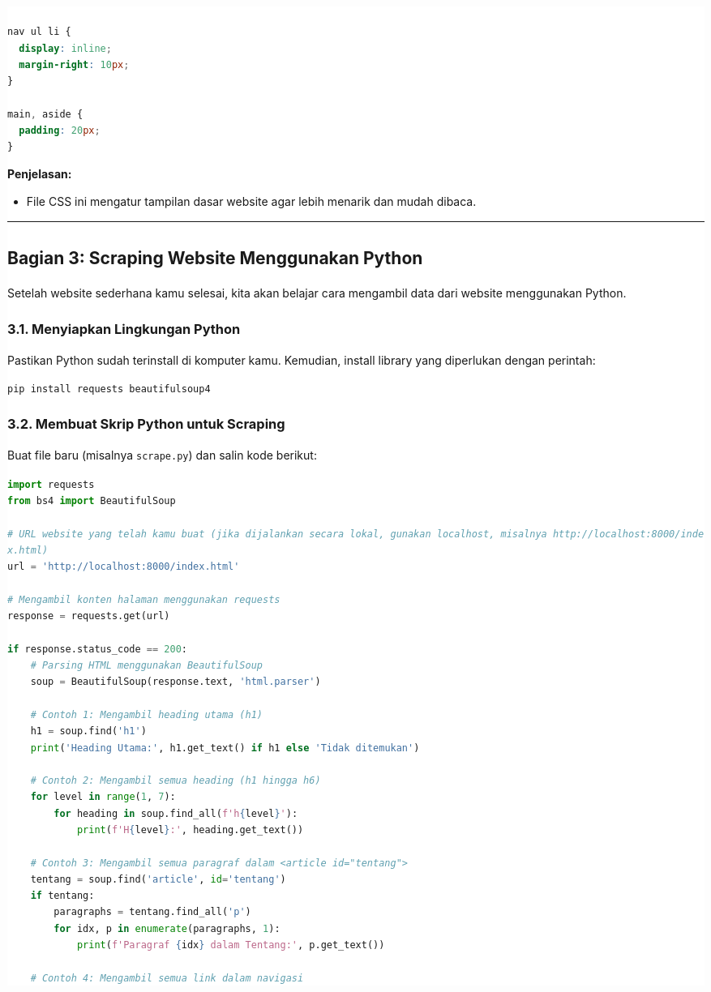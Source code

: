 ```css

nav ul li {
  display: inline;
  margin-right: 10px;
}

main, aside {
  padding: 20px;
}
```

**Penjelasan:**
- File CSS ini mengatur tampilan dasar website agar lebih menarik dan mudah dibaca.

---

## Bagian 3: Scraping Website Menggunakan Python

Setelah website sederhana kamu selesai, kita akan belajar cara mengambil data dari website menggunakan Python.

### 3.1. Menyiapkan Lingkungan Python

Pastikan Python sudah terinstall di komputer kamu. Kemudian, install library yang diperlukan dengan perintah:
```bash
pip install requests beautifulsoup4
```

### 3.2. Membuat Skrip Python untuk Scraping

Buat file baru (misalnya `scrape.py`) dan salin kode berikut:

```python
import requests
from bs4 import BeautifulSoup

# URL website yang telah kamu buat (jika dijalankan secara lokal, gunakan localhost, misalnya http://localhost:8000/index.html)
url = 'http://localhost:8000/index.html'

# Mengambil konten halaman menggunakan requests
response = requests.get(url)

if response.status_code == 200:
    # Parsing HTML menggunakan BeautifulSoup
    soup = BeautifulSoup(response.text, 'html.parser')
    
    # Contoh 1: Mengambil heading utama (h1)
    h1 = soup.find('h1')
    print('Heading Utama:', h1.get_text() if h1 else 'Tidak ditemukan')

    # Contoh 2: Mengambil semua heading (h1 hingga h6)
    for level in range(1, 7):
        for heading in soup.find_all(f'h{level}'):
            print(f'H{level}:', heading.get_text())

    # Contoh 3: Mengambil semua paragraf dalam <article id="tentang">
    tentang = soup.find('article', id='tentang')
    if tentang:
        paragraphs = tentang.find_all('p')
        for idx, p in enumerate(paragraphs, 1):
            print(f'Paragraf {idx} dalam Tentang:', p.get_text())

    # Contoh 4: Mengambil semua link dalam navigasi
```